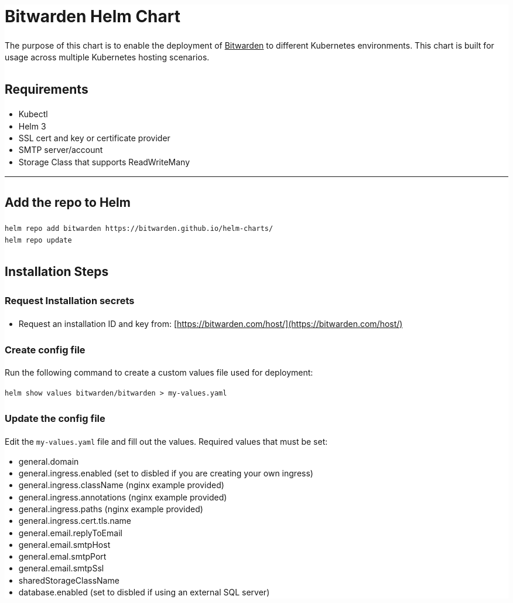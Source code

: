 
# Bitwarden Helm Chart

The purpose of this chart is to enable the deployment of [Bitwarden](https://bitwarden.com/) to different Kubernetes environments. This chart is built for usage across multiple Kubernetes hosting scenarios.

## Requirements

- Kubectl
- Helm 3
- SSL cert and key or certificate provider
- SMTP server/account
- Storage Class that supports ReadWriteMany

---

## Add the repo to Helm

```shell
helm repo add bitwarden https://bitwarden.github.io/helm-charts/
helm repo update
```

## Installation Steps

### Request Installation secrets

- Request an installation ID and key from: [https://bitwarden.com/host/](https://bitwarden.com/host/)

### Create config file

Run the following command to create a custom values file used for deployment:

```shell
helm show values bitwarden/bitwarden > my-values.yaml
```

### Update the config file

Edit the `my-values.yaml` file and fill out the values.  Required values that must be set:

- general.domain
- general.ingress.enabled (set to disbled if you are creating your own ingress)
- general.ingress.className (nginx example provided)
- general.ingress.annotations (nginx example provided)
- general.ingress.paths (nginx example provided)
- general.ingress.cert.tls.name
- general.email.replyToEmail
- general.email.smtpHost
- general.emal.smtpPort
- general.email.smtpSsl
- sharedStorageClassName
- database.enabled (set to disbled if using an external SQL server)
